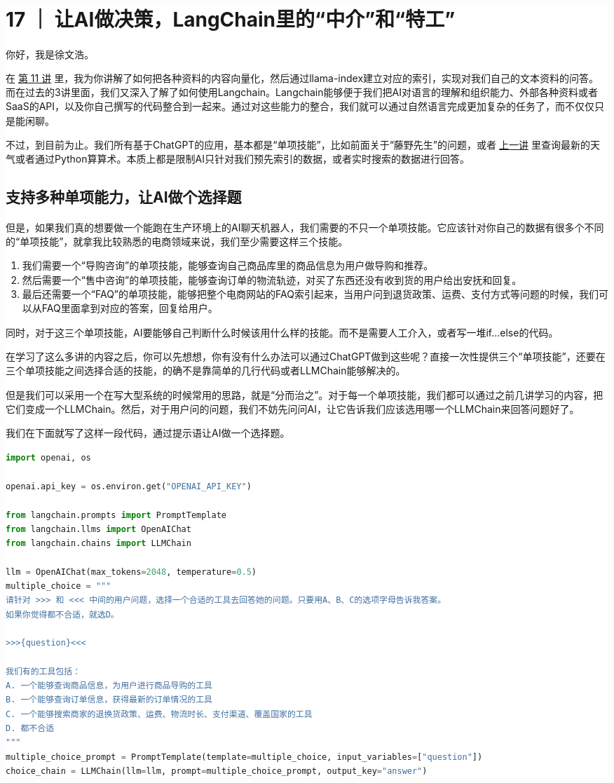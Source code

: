 # 17 ｜ 让AI做决策，LangChain里的“中介”和“特工”
你好，我是徐文浩。

在 [第 11 讲](https://time.geekbang.org/column/article/646363) 里，我为你讲解了如何把各种资料的内容向量化，然后通过llama-index建立对应的索引，实现对我们自己的文本资料的问答。而在过去的3讲里面，我们又深入了解了如何使用Langchain。Langchain能够便于我们把AI对语言的理解和组织能力、外部各种资料或者SaaS的API，以及你自己撰写的代码整合到一起来。通过对这些能力的整合，我们就可以通过自然语言完成更加复杂的任务了，而不仅仅只是能闲聊。

不过，到目前为止。我们所有基于ChatGPT的应用，基本都是“单项技能”，比如前面关于“藤野先生”的问题，或者 [上一讲](https://time.geekbang.org/column/article/648167) 里查询最新的天气或者通过Python算算术。本质上都是限制AI只针对我们预先索引的数据，或者实时搜索的数据进行回答。

## 支持多种单项能力，让AI做个选择题

但是，如果我们真的想要做一个能跑在生产环境上的AI聊天机器人，我们需要的不只一个单项技能。它应该针对你自己的数据有很多个不同的“单项技能”，就拿我比较熟悉的电商领域来说，我们至少需要这样三个技能。

1. 我们需要一个“导购咨询”的单项技能，能够查询自己商品库里的商品信息为用户做导购和推荐。
2. 然后需要一个“售中咨询”的单项技能，能够查询订单的物流轨迹，对买了东西还没有收到货的用户给出安抚和回复。
3. 最后还需要一个“FAQ”的单项技能，能够把整个电商网站的FAQ索引起来，当用户问到退货政策、运费、支付方式等问题的时候，我们可以从FAQ里面拿到对应的答案，回复给用户。

同时，对于这三个单项技能，AI要能够自己判断什么时候该用什么样的技能。而不是需要人工介入，或者写一堆if…else的代码。

在学习了这么多讲的内容之后，你可以先想想，你有没有什么办法可以通过ChatGPT做到这些呢？直接一次性提供三个“单项技能”，还要在三个单项技能之间选择合适的技能，的确不是靠简单的几行代码或者LLMChain能够解决的。

但是我们可以采用一个在写大型系统的时候常用的思路，就是“分而治之”。对于每一个单项技能，我们都可以通过之前几讲学习的内容，把它们变成一个LLMChain。然后，对于用户问的问题，我们不妨先问问AI，让它告诉我们应该选用哪一个LLMChain来回答问题好了。

我们在下面就写了这样一段代码，通过提示语让AI做一个选择题。

```python
import openai, os

openai.api_key = os.environ.get("OPENAI_API_KEY")

from langchain.prompts import PromptTemplate
from langchain.llms import OpenAIChat
from langchain.chains import LLMChain

llm = OpenAIChat(max_tokens=2048, temperature=0.5)
multiple_choice = """
请针对 >>> 和 <<< 中间的用户问题，选择一个合适的工具去回答她的问题。只要用A、B、C的选项字母告诉我答案。
如果你觉得都不合适，就选D。

>>>{question}<<<

我们有的工具包括：
A. 一个能够查询商品信息，为用户进行商品导购的工具
B. 一个能够查询订单信息，获得最新的订单情况的工具
C. 一个能够搜索商家的退换货政策、运费、物流时长、支付渠道、覆盖国家的工具
D. 都不合适
"""
multiple_choice_prompt = PromptTemplate(template=multiple_choice, input_variables=["question"])
choice_chain = LLMChain(llm=llm, prompt=multiple_choice_prompt, output_key="answer")

```
